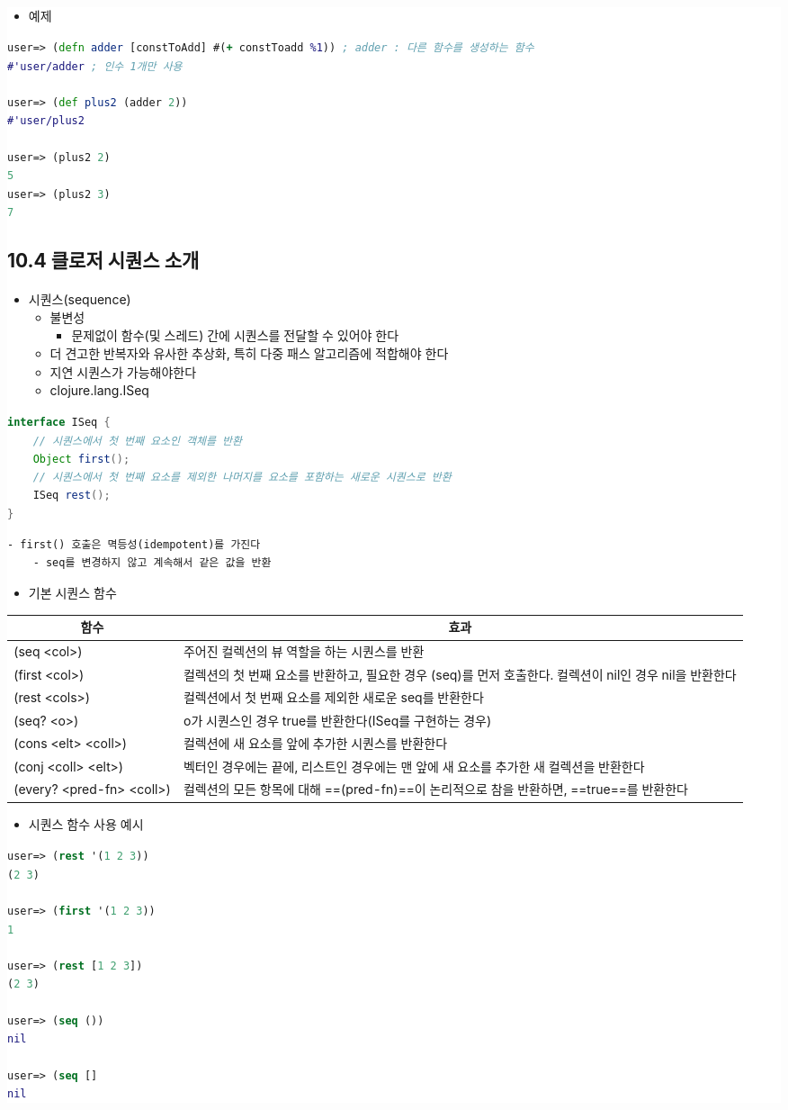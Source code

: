 - 예제
```clojure
user=> (defn adder [constToAdd] #(+ constToadd %1)) ; adder : 다른 함수를 생성하는 함수
#'user/adder ; 인수 1개만 사용

user=> (def plus2 (adder 2)) 
#'user/plus2

user=> (plus2 2)
5
user=> (plus2 3)
7
```

## 10.4 클로저 시퀀스 소개
- 시퀀스(sequence)
	- 불변성
		- 문제없이 함수(및 스레드) 간에 시퀀스를 전달할 수 있어야 한다
	- 더 견고한 반복자와 유사한 추상화, 특히 다중 패스 알고리즘에 적합해야 한다
	- 지연 시퀀스가 가능해야한다
	- clojure.lang.ISeq
```java
interface ISeq {
	// 시퀀스에서 첫 번째 요소인 객체를 반환
	Object first();
	// 시퀀스에서 첫 번째 요소를 제외한 나머지를 요소를 포함하는 새로운 시퀀스로 반환
	ISeq rest();
}
```
	- first() 호출은 멱등성(idempotent)를 가진다
		- seq를 변경하지 않고 계속해서 같은 값을 반환
- 기본 시퀀스 함수

| 함수                          | 효과                                                                |
| --------------------------- | ----------------------------------------------------------------- |
| (seq \<col>)                | 주어진 컬렉션의 뷰 역할을 하는 시퀀스를 반환                                         |
| (first \<col>)              | 컬렉션의 첫 번째 요소를 반환하고, 필요한 경우 (seq)를 먼저 호출한다. 컬렉션이 nil인 경우 nil을 반환한다 |
| (rest \<cols>)              | 컬렉션에서 첫 번째 요소를 제외한 새로운 seq를 반환한다                                  |
| (seq? \<o>)                 | o가 시퀀스인 경우 true를 반환한다(ISeq를 구현하는 경우)                              |
| (cons \<elt> \<coll>)       | 컬렉션에 새 요소를 앞에 추가한 시퀀스를 반환한다                                       |
| (conj \<coll> \<elt>)       | 벡터인 경우에는 끝에, 리스트인 경우에는 맨 앞에 새 요소를 추가한 새 컬렉션을 반환한다                 |
| (every? \<pred-fn> \<coll>) | 컬렉션의 모든 항목에 대해 ==(pred-fn)==이 논리적으로 참을 반환하면, ==true==를 반환한다       |
- 시퀀스 함수 사용 예시
```clojure
user=> (rest '(1 2 3))
(2 3)

user=> (first '(1 2 3))
1

user=> (rest [1 2 3])
(2 3)

user=> (seq ())
nil

user=> (seq []
nil

```